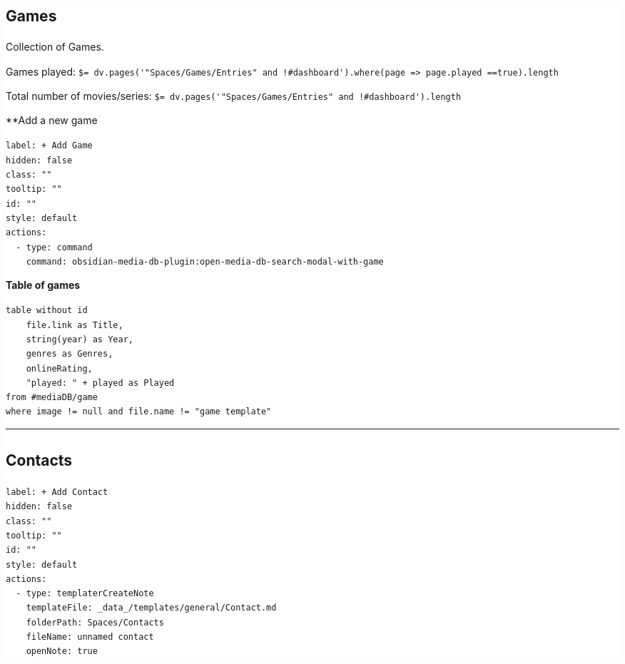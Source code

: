 
## Games

Collection of Games.

Games played: `$= dv.pages('"Spaces/Games/Entries" and !#dashboard').where(page => page.played ==true).length`

Total number of movies/series: `$= dv.pages('"Spaces/Games/Entries" and !#dashboard').length`

**Add a new game

```meta-bind-button
label: + Add Game
hidden: false
class: ""
tooltip: ""
id: ""
style: default
actions:
  - type: command
    command: obsidian-media-db-plugin:open-media-db-search-modal-with-game
```

**Table of games**

```dataview
table without id 
	file.link as Title,
	string(year) as Year, 
	genres as Genres,
	onlineRating,
	"played: " + played as Played
from #mediaDB/game 
where image != null and file.name != "game template"
```

---

## Contacts

```meta-bind-button
label: + Add Contact
hidden: false
class: ""
tooltip: ""
id: ""
style: default
actions:
  - type: templaterCreateNote
    templateFile: _data_/templates/general/Contact.md
    folderPath: Spaces/Contacts
    fileName: unnamed contact
    openNote: true

```
